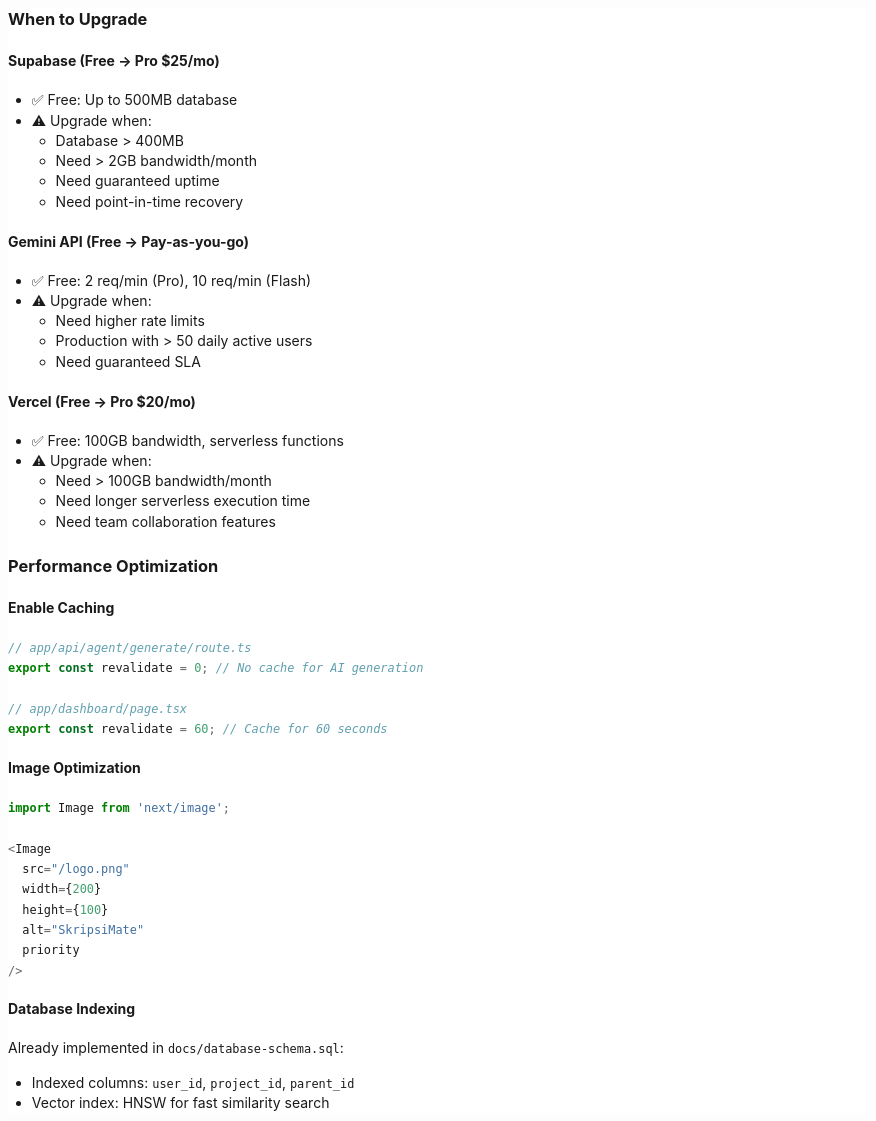 ### When to Upgrade

#### Supabase (Free → Pro $25/mo)
- ✅ Free: Up to 500MB database
- ⚠️ Upgrade when:
  - Database > 400MB
  - Need > 2GB bandwidth/month
  - Need guaranteed uptime
  - Need point-in-time recovery

#### Gemini API (Free → Pay-as-you-go)
- ✅ Free: 2 req/min (Pro), 10 req/min (Flash)
- ⚠️ Upgrade when:
  - Need higher rate limits
  - Production with > 50 daily active users
  - Need guaranteed SLA

#### Vercel (Free → Pro $20/mo)
- ✅ Free: 100GB bandwidth, serverless functions
- ⚠️ Upgrade when:
  - Need > 100GB bandwidth/month
  - Need longer serverless execution time
  - Need team collaboration features

### Performance Optimization

#### Enable Caching
```typescript
// app/api/agent/generate/route.ts
export const revalidate = 0; // No cache for AI generation

// app/dashboard/page.tsx
export const revalidate = 60; // Cache for 60 seconds
```

#### Image Optimization
```typescript
import Image from 'next/image';

<Image
  src="/logo.png"
  width={200}
  height={100}
  alt="SkripsiMate"
  priority
/>
```

#### Database Indexing
Already implemented in `docs/database-schema.sql`:
- Indexed columns: `user_id`, `project_id`, `parent_id`
- Vector index: HNSW for fast similarity search
